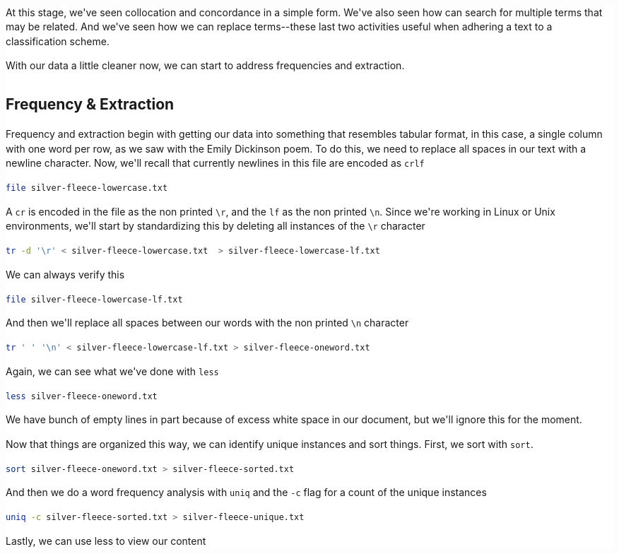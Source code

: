 At this stage, we've seen collocation and concordance in a simple form. We've also seen how can search for multiple terms that may be related. And we've seen how we can replace terms--these last two activities useful when adhering a text to a classification scheme.

With our data a little cleaner now, we can start to address frequencies and extraction.

## Frequency & Extraction

Frequency and extraction begin with getting our data into something that resembles tabular format, in this case, a single column with one word per row, as we saw with the Emily Dickinson poem. To do this, we need to replace all spaces in our text with a newline character. Now, we'll recall that currently newlines in this file are encoded as `crlf`

```bash
file silver-fleece-lowercase.txt
```

A `cr` is encoded in the file as the non printed `\r`, and the `lf` as the non printed `\n`. Since we're working in Linux or Unix environments, we'll start by standardizing this by deleting all instances of the `\r` character

```bash
tr -d '\r' < silver-fleece-lowercase.txt  > silver-fleece-lowercase-lf.txt
```

We can always verify this

```bash
file silver-fleece-lowercase-lf.txt
```

And then we'll replace all spaces between our words with the non printed `\n` character

```bash
tr ' ' '\n' < silver-fleece-lowercase-lf.txt > silver-fleece-oneword.txt
```

Again, we can see what we've done with `less`

```bash
less silver-fleece-oneword.txt
```

We have bunch of empty lines in part because of excess white space in our document, but we'll ignore this for the moment.

Now that things are organized this way, we can identify unique instances and sort things. First, we sort with `sort`.

```bash
sort silver-fleece-oneword.txt > silver-fleece-sorted.txt
```

And then we do a word frequency analysis with `uniq` and the `-c` flag for a count of the unique instances

```bash
uniq -c silver-fleece-sorted.txt > silver-fleece-unique.txt
```

Lastly, we can use less to view our content
